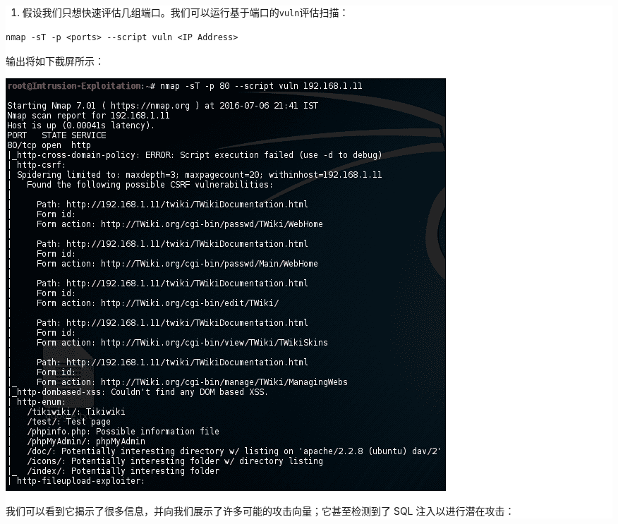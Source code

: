 1.  假设我们只想快速评估几组端口。我们可以运行基于端口的`vuln`评估扫描：

```
nmap -sT -p <ports> --script vuln <IP Address>

```

输出将如下截屏所示：

![如何做...](img/image_03_003.jpg)

我们可以看到它揭示了很多信息，并向我们展示了许多可能的攻击向量；它甚至检测到了 SQL 注入以进行潜在攻击：
